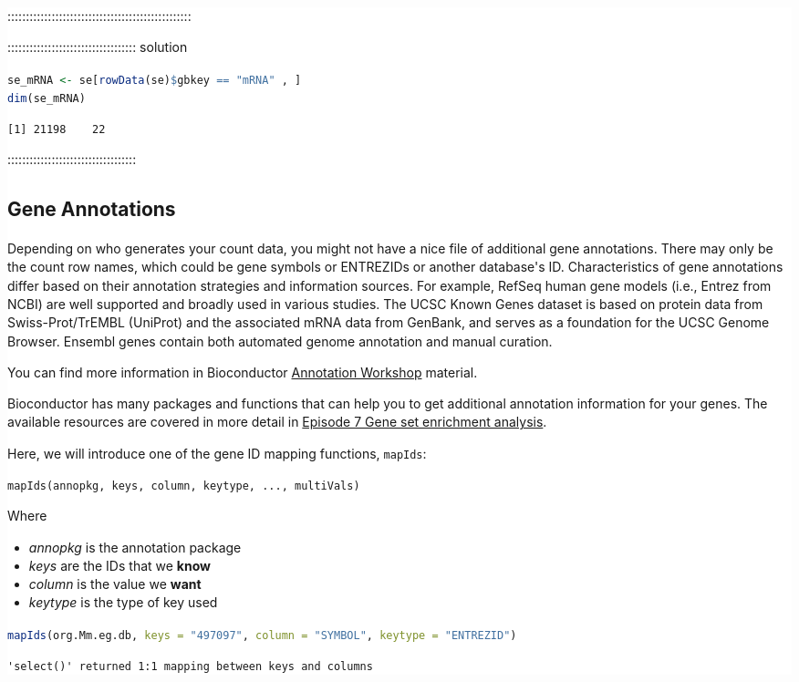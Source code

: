 ::::::::::::::::::::::::::::::::::::::::::::::::::

::::::::::::::::::::::::::::::::::: solution


```r
se_mRNA <- se[rowData(se)$gbkey == "mRNA" , ]
dim(se_mRNA)
```

```{.output}
[1] 21198    22
```

:::::::::::::::::::::::::::::::::::



## Gene Annotations
Depending on who generates your count data, you might not have a nice file of 
additional gene annotations. There may only be the count row names, which 
could be gene symbols or ENTREZIDs or another database's ID. Characteristics 
of gene annotations differ based on their annotation strategies and information 
sources. For example, RefSeq human gene models (i.e., Entrez from NCBI) are 
well supported and broadly used in various studies. The UCSC Known Genes 
dataset is based on protein data from Swiss-Prot/TrEMBL (UniProt) and the 
associated mRNA data from GenBank, and serves as a foundation for the UCSC 
Genome Browser. Ensembl genes contain both automated genome annotation and 
manual curation.

You can find more information in Bioconductor [Annotation Workshop](https://jmacdon.github.io/Bioc2022Anno/articles/AnnotationWorkshop.html)
material.

Bioconductor has many packages and functions that can help you to get additional annotation information for your genes. The available resources are covered in more detail in [Episode 7 Gene set enrichment analysis](https://carpentries-incubator.github.io/bioc-rnaseq/07-gene-set-analysis.html#gene-set-resources). 

Here, we will introduce one of the gene ID mapping functions, `mapIds`:
```
mapIds(annopkg, keys, column, keytype, ..., multiVals)
```

Where 

- *annopkg* is the annotation package        
- *keys* are the IDs that we **know**       
- *column* is the value we **want**    
- *keytype* is the type of key used    


```r
mapIds(org.Mm.eg.db, keys = "497097", column = "SYMBOL", keytype = "ENTREZID")
```

```{.output}
'select()' returned 1:1 mapping between keys and columns
```

